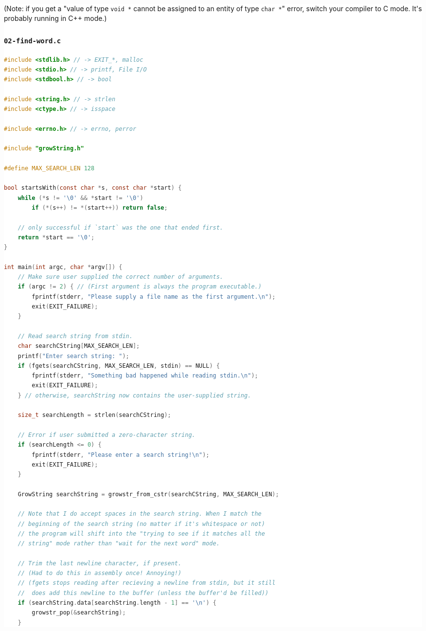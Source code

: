 (Note: if you get a "value of type `void *` cannot be assigned to an entity of type `char *`" error, switch your compiler to C mode. It's probably running in C++ mode.)

### `02-find-word.c`

```c
#include <stdlib.h> // -> EXIT_*, malloc
#include <stdio.h> // -> printf, File I/O
#include <stdbool.h> // -> bool

#include <string.h> // -> strlen
#include <ctype.h> // -> isspace

#include <errno.h> // -> errno, perror

#include "growString.h"

#define MAX_SEARCH_LEN 128

bool startsWith(const char *s, const char *start) {
	while (*s != '\0' && *start != '\0')
		if (*(s++) != *(start++)) return false;
	
	// only successful if `start` was the one that ended first.
	return *start == '\0';
}

int main(int argc, char *argv[]) {
	// Make sure user supplied the correct number of arguments.
	if (argc != 2) { // (First argument is always the program executable.)
		fprintf(stderr, "Please supply a file name as the first argument.\n");
		exit(EXIT_FAILURE);
	}
	
	// Read search string from stdin.
	char searchCString[MAX_SEARCH_LEN];
	printf("Enter search string: ");
	if (fgets(searchCString, MAX_SEARCH_LEN, stdin) == NULL) {
		fprintf(stderr, "Something bad happened while reading stdin.\n");
		exit(EXIT_FAILURE);
	} // otherwise, searchString now contains the user-supplied string.
	
	size_t searchLength = strlen(searchCString);
	
	// Error if user submitted a zero-character string.
	if (searchLength <= 0) {
		fprintf(stderr, "Please enter a search string!\n");
		exit(EXIT_FAILURE);
	}
	
	GrowString searchString = growstr_from_cstr(searchCString, MAX_SEARCH_LEN);
	
	// Note that I do accept spaces in the search string. When I match the
	// beginning of the search string (no matter if it's whitespace or not)
	// the program will shift into the "trying to see if it matches all the
	// string" mode rather than "wait for the next word" mode.
	
	// Trim the last newline character, if present.
	// (Had to do this in assembly once! Annoying!)
	// (fgets stops reading after recieving a newline from stdin, but it still
	//  does add this newline to the buffer (unless the buffer'd be filled))
	if (searchString.data[searchString.length - 1] == '\n') {
		growstr_pop(&searchString);
	}
```